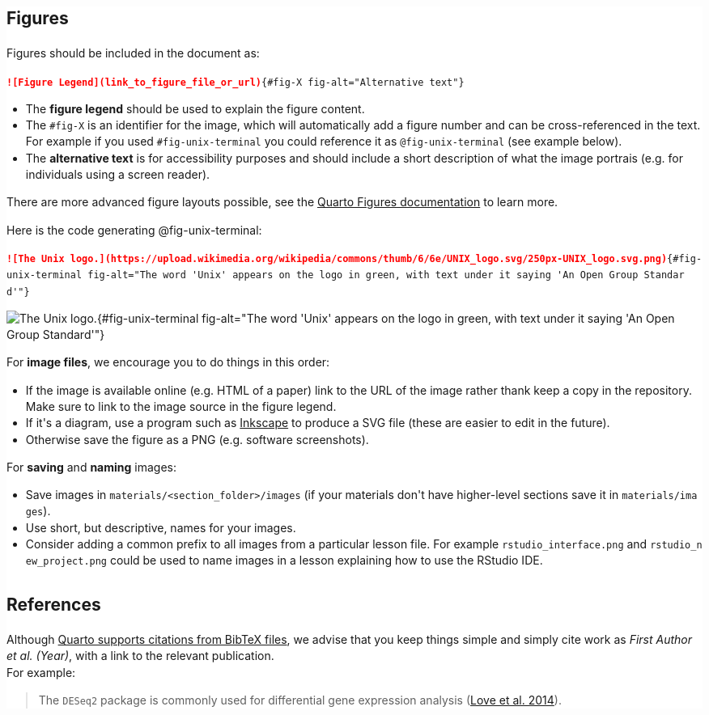 ## Figures

Figures should be included in the document as: 

```md
![Figure Legend](link_to_figure_file_or_url){#fig-X fig-alt="Alternative text"}
```

- The **figure legend** should be used to explain the figure content. 
- The `#fig-X` is an identifier for the image, which will automatically add a figure number and can be cross-referenced in the text. For example if you used `#fig-unix-terminal` you could reference it as `@fig-unix-terminal` (see example below).
- The **alternative text** is for accessibility purposes and should include a short description of what the image portrais (e.g. for individuals using a screen reader).  

There are more advanced figure layouts possible, see the [Quarto Figures documentation](https://quarto.org/docs/authoring/figures.html) to learn more. 

Here is the code generating @fig-unix-terminal:

```md
![The Unix logo.](https://upload.wikimedia.org/wikipedia/commons/thumb/6/6e/UNIX_logo.svg/250px-UNIX_logo.svg.png){#fig-unix-terminal fig-alt="The word 'Unix' appears on the logo in green, with text under it saying 'An Open Group Standard'"}
```

![The Unix logo.](https://upload.wikimedia.org/wikipedia/commons/thumb/6/6e/UNIX_logo.svg/250px-UNIX_logo.svg.png){#fig-unix-terminal fig-alt="The word 'Unix' appears on the logo in green, with text under it saying 'An Open Group Standard'"}

For **image files**, we encourage you to do things in this order:

- If the image is available online (e.g. HTML of a paper) link to the URL of the image rather thank keep a copy in the repository. Make sure to link to the image source in the figure legend.
- If it's a diagram, use a program such as [Inkscape](https://inkscape.org/) to produce a SVG file (these are easier to edit in the future).
- Otherwise save the figure as a PNG (e.g. software screenshots). 

For **saving** and **naming** images: 

- Save images in `materials/<section_folder>/images` (if your materials don't have higher-level sections save it in `materials/images`).  
- Use short, but descriptive, names for your images. 
- Consider adding a common prefix to all images from a particular lesson file. For example `rstudio_interface.png` and `rstudio_new_project.png` could be used to name images in a lesson explaining how to use the RStudio IDE.


## References

Although [Quarto supports citations from BibTeX files](https://quarto.org/docs/authoring/footnotes-and-citations.html#citations), we advise that you keep things simple and simply cite work as _First Author et al. (Year)_, with a link to the relevant publication.  
For example: 

> The `DESeq2` package is commonly used for differential gene expression analysis ([Love et al. 2014](https://doi.org/10.1186/s13059-014-0550-8)).
